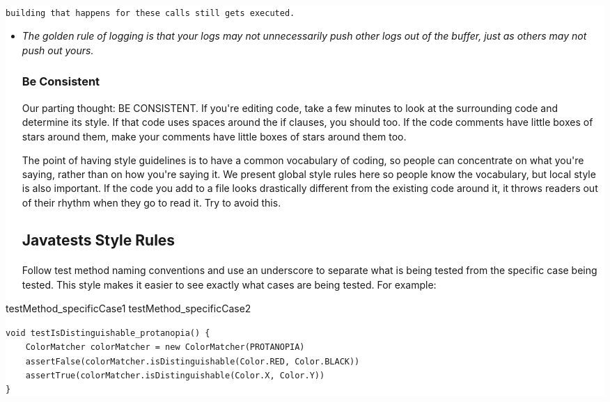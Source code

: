     building that happens for these calls still gets executed.
*   _The golden rule of logging is that your logs may not
    unnecessarily push other logs out of the buffer, just as others may not push
    out yours._

    ### Be Consistent

    Our parting thought: BE CONSISTENT. If you're editing code, take a few
    minutes to look at the surrounding code and determine its style. If that code
    uses spaces around the if clauses, you should too. If the code comments have
    little boxes of stars around them, make your comments have little boxes of stars
    around them too.

    The point of having style guidelines is to have a common vocabulary of
    coding, so people can concentrate on what you're saying, rather than on how
    you're saying it. We present global style rules here so people know the
    vocabulary, but local style is also important. If the code you add to a file
    looks drastically different from the existing code around it, it throws
    readers out of their rhythm when they go to read it. Try to avoid this.

    ## Javatests Style Rules

    Follow test method naming conventions and use an underscore to separate what
    is being tested from the specific case being tested. This style makes it easier
    to see exactly what cases are being tested. For example:

testMethod_specificCase1 testMethod_specificCase2

    void testIsDistinguishable_protanopia() {
        ColorMatcher colorMatcher = new ColorMatcher(PROTANOPIA)
        assertFalse(colorMatcher.isDistinguishable(Color.RED, Color.BLACK))
        assertTrue(colorMatcher.isDistinguishable(Color.X, Color.Y))
    }

